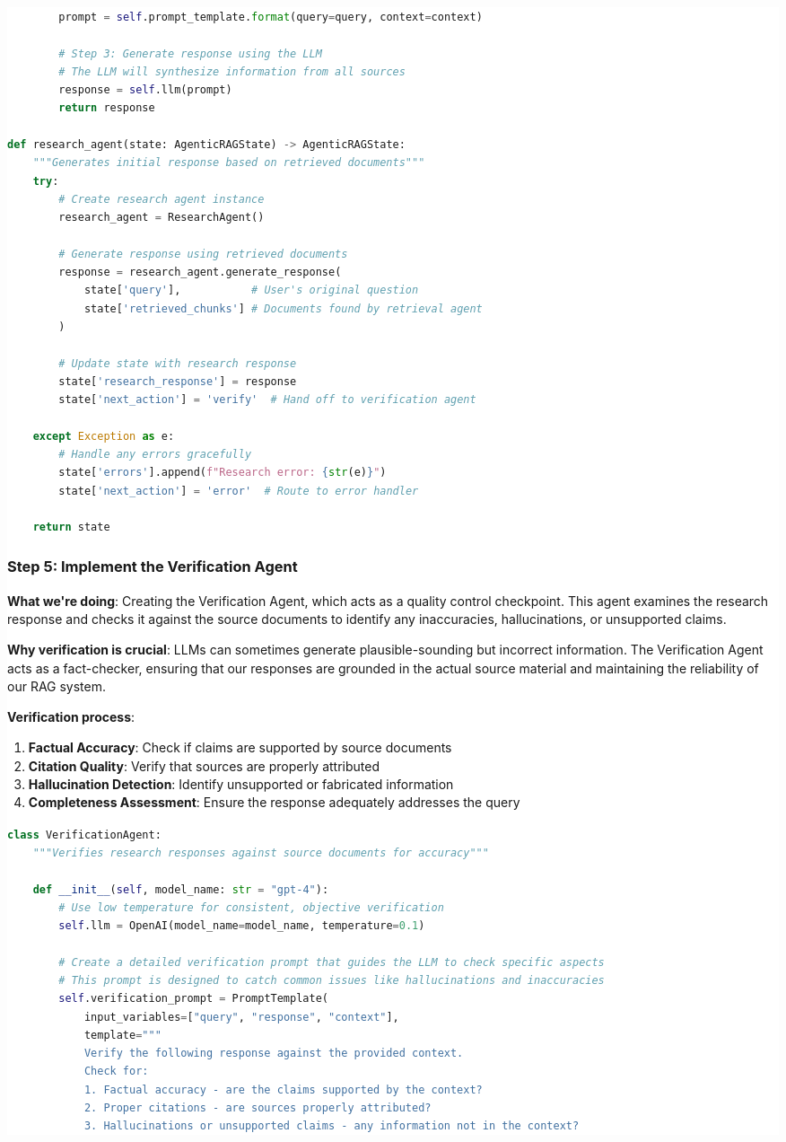 ```python
        prompt = self.prompt_template.format(query=query, context=context)
        
        # Step 3: Generate response using the LLM
        # The LLM will synthesize information from all sources
        response = self.llm(prompt)
        return response

def research_agent(state: AgenticRAGState) -> AgenticRAGState:
    """Generates initial response based on retrieved documents"""
    try:
        # Create research agent instance
        research_agent = ResearchAgent()
        
        # Generate response using retrieved documents
        response = research_agent.generate_response(
            state['query'],           # User's original question
            state['retrieved_chunks'] # Documents found by retrieval agent
        )
        
        # Update state with research response
        state['research_response'] = response
        state['next_action'] = 'verify'  # Hand off to verification agent
        
    except Exception as e:
        # Handle any errors gracefully
        state['errors'].append(f"Research error: {str(e)}")
        state['next_action'] = 'error'  # Route to error handler
    
    return state
```

### Step 5: Implement the Verification Agent

**What we're doing**: Creating the Verification Agent, which acts as a quality control checkpoint. This agent examines the research response and checks it against the source documents to identify any inaccuracies, hallucinations, or unsupported claims.

**Why verification is crucial**: LLMs can sometimes generate plausible-sounding but incorrect information. The Verification Agent acts as a fact-checker, ensuring that our responses are grounded in the actual source material and maintaining the reliability of our RAG system.

**Verification process**:
1. **Factual Accuracy**: Check if claims are supported by source documents
2. **Citation Quality**: Verify that sources are properly attributed
3. **Hallucination Detection**: Identify unsupported or fabricated information
4. **Completeness Assessment**: Ensure the response adequately addresses the query

```python
class VerificationAgent:
    """Verifies research responses against source documents for accuracy"""
    
    def __init__(self, model_name: str = "gpt-4"):
        # Use low temperature for consistent, objective verification
        self.llm = OpenAI(model_name=model_name, temperature=0.1)
        
        # Create a detailed verification prompt that guides the LLM to check specific aspects
        # This prompt is designed to catch common issues like hallucinations and inaccuracies
        self.verification_prompt = PromptTemplate(
            input_variables=["query", "response", "context"],
            template="""
            Verify the following response against the provided context.
            Check for:
            1. Factual accuracy - are the claims supported by the context?
            2. Proper citations - are sources properly attributed?
            3. Hallucinations or unsupported claims - any information not in the context?
```